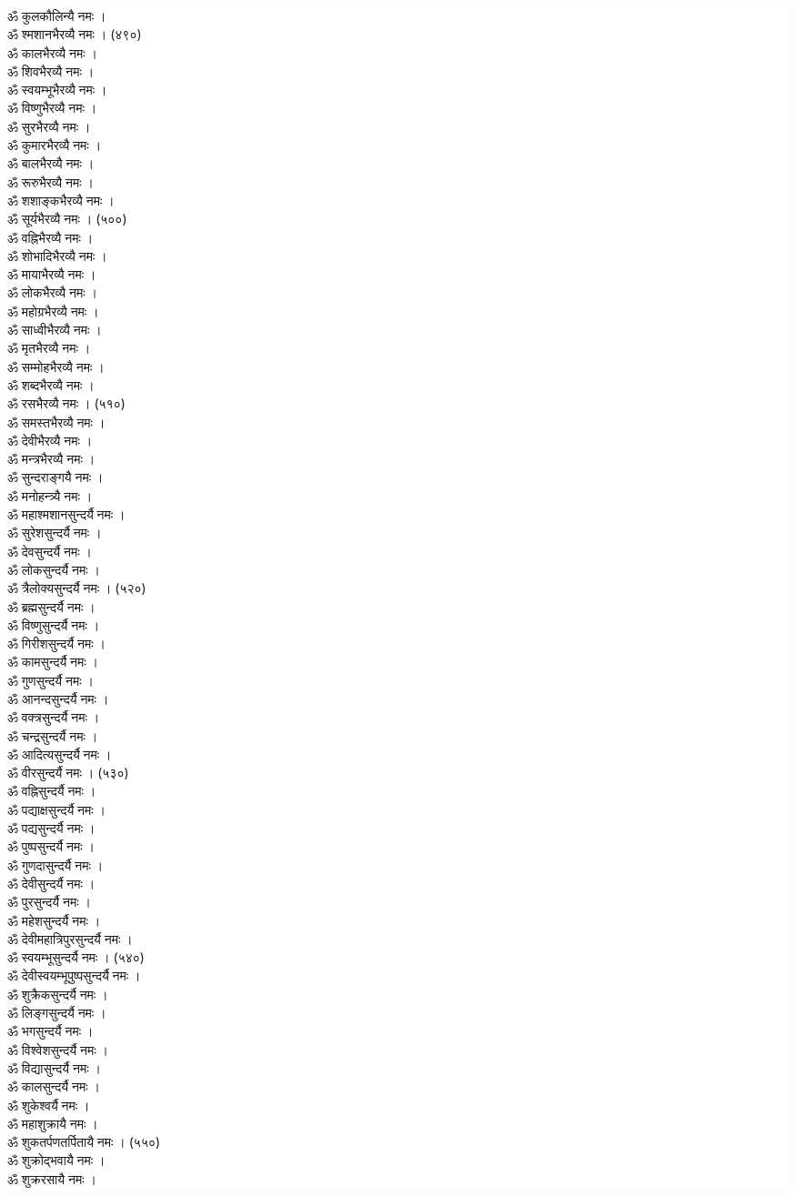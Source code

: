 ॐ कुलकौलिन्यै नमः ।  
ॐ श्मशानभैरव्यै नमः । (४९०)  
ॐ कालभैरव्यै नमः ।  
ॐ शिवभैरव्यै नमः ।  
ॐ स्वयम्भूभैरव्यै नमः ।  
ॐ विष्णुभैरव्यै नमः ।  
ॐ सुरभैरव्यै नमः ।  
ॐ कुमारभैरव्यै नमः ।  
ॐ बालभैरव्यै नमः ।  
ॐ रूरुभैरव्यै नमः ।  
ॐ शशाङ्कभैरव्यै नमः ।  
ॐ सूर्यभैरव्यै नमः । (५००)  
ॐ वह्निभैरव्यै नमः ।  
ॐ शोभादिभैरव्यै नमः ।  
ॐ मायाभैरव्यै नमः ।  
ॐ लोकभैरव्यै नमः ।  
ॐ महोग्रभैरव्यै नमः ।  
ॐ साध्वीभैरव्यै नमः ।  
ॐ मृतभैरव्यै नमः ।  
ॐ सम्मोहभैरव्यै नमः ।  
ॐ शब्दभैरव्यै नमः ।  
ॐ रसभैरव्यै नमः । (५१०)  
ॐ समस्तभैरव्यै नमः ।  
ॐ देवीभैरव्यै नमः ।  
ॐ मन्त्रभैरव्यै नमः ।  
ॐ सुन्दराङ्गयै नमः ।  
ॐ मनोहन्त्र्यै नमः ।  
ॐ महाश्मशानसुन्दर्यै नमः ।  
ॐ सुरेशसुन्दर्यै नमः ।  
ॐ देवसुन्दर्यै नमः ।  
ॐ लोकसुन्दर्यै नमः ।  
ॐ त्रैलोक्यसुन्दर्यै नमः । (५२०)  
ॐ ब्रह्मसुन्दर्यै नमः ।  
ॐ विष्णुसुन्दर्यै नमः ।  
ॐ गिरीशसुन्दर्यै नमः ।  
ॐ कामसुन्दर्यै नमः ।  
ॐ गुणसुन्दर्यै नमः ।  
ॐ आनन्दसुन्दर्यै नमः ।  
ॐ वक्त्रसुन्दर्यै नमः ।  
ॐ चन्द्रसुन्दर्यै नमः ।  
ॐ आदित्यसुन्दर्यै नमः ।  
ॐ वीरसुन्दर्यै नमः । (५३०)  
ॐ वह्निसुन्दर्यै नमः ।  
ॐ पद्याक्षसुन्दर्यै नमः ।  
ॐ पद्यसुन्दर्यै नमः ।  
ॐ पुष्पसुन्दर्यै नमः ।  
ॐ गुणदासुन्दर्यै नमः ।  
ॐ देवीसुन्दर्यै नमः ।  
ॐ पुरसुन्दर्यै नमः ।  
ॐ महेशसुन्दर्यै नमः ।  
ॐ देवीमहात्रिपुरसुन्दर्यै नमः ।  
ॐ स्वयम्भूसुन्दर्यै नमः । (५४०)  
ॐ देवीस्वयम्भूपुष्पसुन्दर्यै नमः ।  
ॐ शुक्रैकसुन्दर्यै नमः ।  
ॐ लिङ्गसुन्दर्यै नमः ।  
ॐ भगसुन्दर्यै नमः ।  
ॐ विश्वेशसुन्दर्यै नमः ।  
ॐ विद्यासुन्दर्यै नमः ।  
ॐ कालसुन्दर्यै नमः ।  
ॐ शुकेश्वर्यै नमः ।  
ॐ महाशुक्रायै नमः ।  
ॐ शुकतर्पणतर्पितायै नमः । (५५०)  
ॐ शुक्रोद्भवायै नमः ।  
ॐ शुक्ररसायै नमः ।  